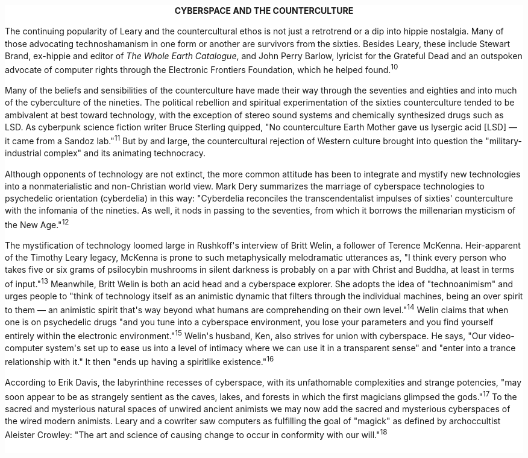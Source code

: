 <p align="center"><strong>CYBERSPACE AND THE COUNTERCULTURE</strong></p>

<p>The continuing popularity of Leary and the countercultural ethos is not just 
a retrotrend or a dip into hippie nostalgia. Many of those advocating 
technoshamanism in one form or another are survivors from the sixties. Besides 
Leary, these include Stewart Brand, ex-hippie and editor of <i>The Whole Earth 
Catalogue</i>, and John Perry Barlow, lyricist for the Grateful Dead and an 
outspoken advocate of computer rights through the Electronic Frontiers 
Foundation, which he helped found.<sup>10</sup> </p>

<p>Many of the beliefs and sensibilities of the counterculture have made their 
way through the seventies and eighties and into much of the cyberculture of the 
nineties. The political rebellion and spiritual experimentation of the sixties 
counterculture tended to be ambivalent at best toward technology, with the 
exception of stereo sound systems and chemically synthesized drugs such as LSD. 
As cyberpunk science fiction writer Bruce Sterling quipped, "No counterculture 
Earth Mother gave us lysergic acid [LSD] — it came from a Sandoz lab."<sup>11</sup> 
But by and large, the countercultural rejection of Western culture brought into 
question the "military-industrial complex" and its animating technocracy.</p>

<p>Although opponents of technology are not extinct, the more common attitude 
has been to integrate and mystify new technologies into a nonmaterialistic and 
non-Christian world view. Mark Dery summarizes the marriage of cyberspace 
technologies to psychedelic orientation (cyberdelia) in this way: "Cyberdelia 
reconciles the transcendentalist impulses of sixties' counterculture with the 
infomania of the nineties. As well, it nods in passing to the seventies, from 
which it borrows the millenarian mysticism of the New Age."<sup>12</sup></p>

<p>The mystification of technology loomed large in Rushkoff's interview of Britt 
Welin, a follower of Terence McKenna. Heir-apparent of the Timothy Leary legacy, 
McKenna is prone to such metaphysically melodramatic utterances as, "I think 
every person who takes five or six grams of psilocybin mushrooms in silent 
darkness is probably on a par with Christ and Buddha, at least in terms of 
input."<sup>13</sup> Meanwhile, Britt Welin is both an acid head and a 
cyberspace explorer. She adopts the idea of "technoanimism" and urges people to 
"think of technology itself as an animistic dynamic that filters through the 
individual machines, being an over spirit to them — an animistic spirit that's 
way beyond what humans are comprehending on their own level."<sup>14</sup> Welin 
claims that when one is on psychedelic drugs "and you tune into a cyberspace 
environment, you lose your parameters and you find yourself entirely within the 
electronic environment."<sup>15</sup> Welin's husband, Ken, also strives for 
union with cyberspace. He says, "Our video-computer system's set up to ease us 
into a level of intimacy where we can use it in a transparent sense" and "enter 
into a trance relationship with it." It then "ends up having a spiritlike 
existence."<sup>16</sup></p>

<p>According to Erik Davis, the labyrinthine recesses of cyberspace, with its 
unfathomable complexities and strange potencies, "may soon appear to be as 
strangely sentient as the caves, lakes, and forests in which the first magicians 
glimpsed the gods."<sup>17</sup> To the sacred and mysterious natural spaces of 
unwired ancient animists we may now add the sacred and mysterious cyberspaces of 
the wired modern animists. Leary and a cowriter saw computers as fulfilling the 
goal of "magick" as defined by archoccultist Aleister Crowley: "The art and 
science of causing change to occur in conformity with our will."<sup>18</sup><br>
<br>
 </p>
